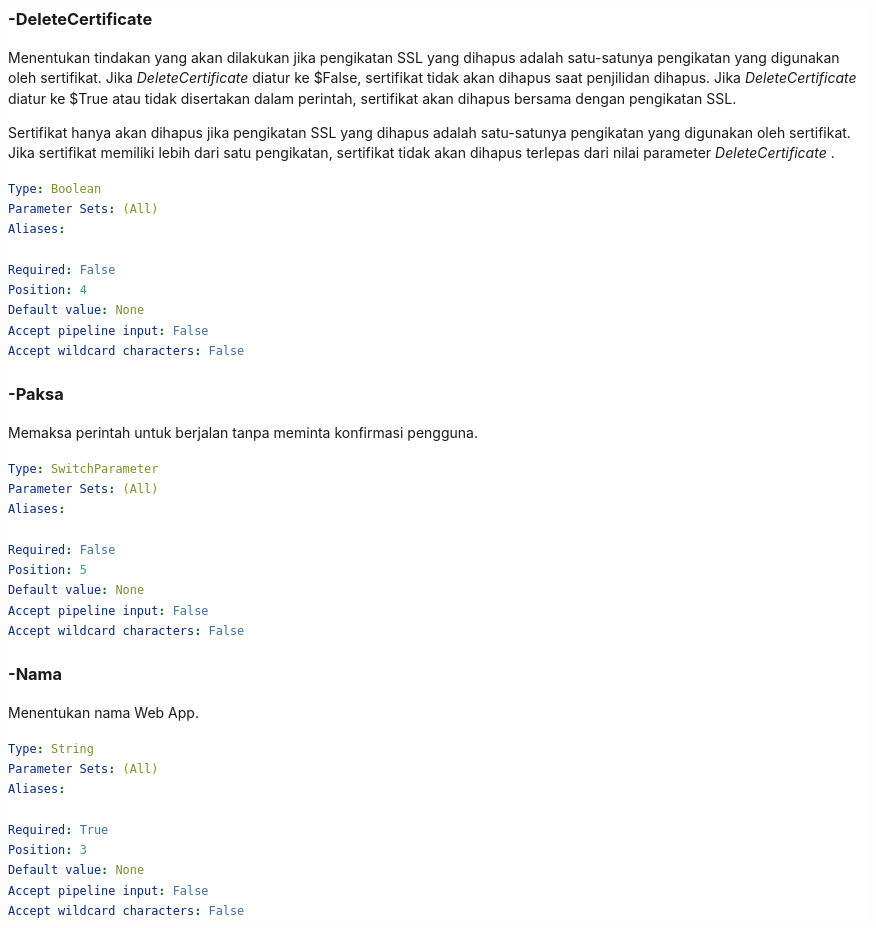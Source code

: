 ### -DeleteCertificate
Menentukan tindakan yang akan dilakukan jika pengikatan SSL yang dihapus adalah satu-satunya pengikatan yang digunakan oleh sertifikat.
Jika *DeleteCertificate* diatur ke $False, sertifikat tidak akan dihapus saat penjilidan dihapus.
Jika *DeleteCertificate* diatur ke $True atau tidak disertakan dalam perintah, sertifikat akan dihapus bersama dengan pengikatan SSL.

Sertifikat hanya akan dihapus jika pengikatan SSL yang dihapus adalah satu-satunya pengikatan yang digunakan oleh sertifikat.
Jika sertifikat memiliki lebih dari satu pengikatan, sertifikat tidak akan dihapus terlepas dari nilai parameter *DeleteCertificate* .

```yaml
Type: Boolean
Parameter Sets: (All)
Aliases: 

Required: False
Position: 4
Default value: None
Accept pipeline input: False
Accept wildcard characters: False
```

### -Paksa
Memaksa perintah untuk berjalan tanpa meminta konfirmasi pengguna.

```yaml
Type: SwitchParameter
Parameter Sets: (All)
Aliases: 

Required: False
Position: 5
Default value: None
Accept pipeline input: False
Accept wildcard characters: False
```

### -Nama
Menentukan nama Web App.

```yaml
Type: String
Parameter Sets: (All)
Aliases: 

Required: True
Position: 3
Default value: None
Accept pipeline input: False
Accept wildcard characters: False
```
